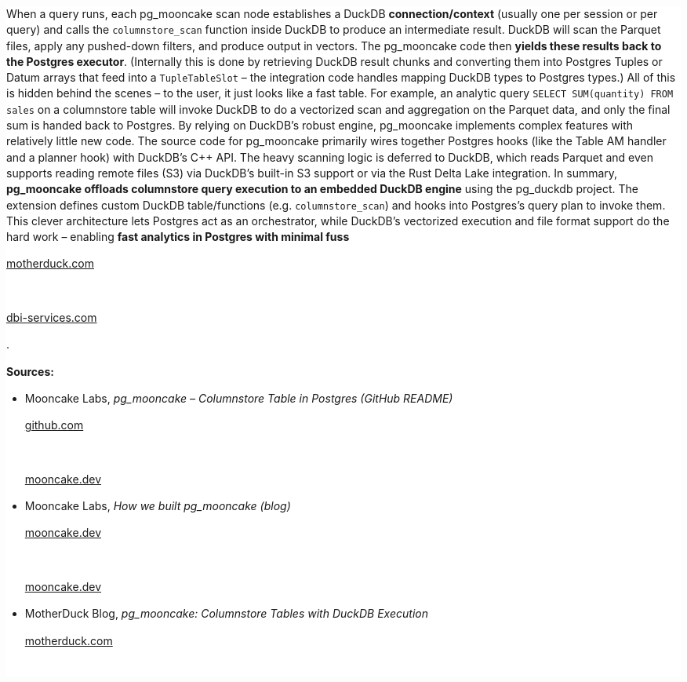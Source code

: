 When a query runs, each pg\_mooncake scan node establishes a DuckDB **connection/context** (usually one per session or per query) and calls the `columnstore_scan` function inside DuckDB to produce an intermediate result. DuckDB will scan the Parquet files, apply any pushed-down filters, and produce output in vectors. The pg\_mooncake code then **yields these results back to the Postgres executor**. (Internally this is done by retrieving DuckDB result chunks and converting them into Postgres Tuples or Datum arrays that feed into a `TupleTableSlot` – the integration code handles mapping DuckDB types to Postgres types.) All of this is hidden behind the scenes – to the user, it just looks like a fast table. For example, an analytic query `SELECT SUM(quantity) FROM sales` on a columnstore table will invoke DuckDB to do a vectorized scan and aggregation on the Parquet data, and only the final sum is handed back to Postgres. By relying on DuckDB’s robust engine, pg\_mooncake implements complex features with relatively little new code. The source code for pg\_mooncake primarily wires together Postgres hooks (like the Table AM handler and a planner hook) with DuckDB’s C++ API. The heavy scanning logic is deferred to DuckDB, which reads Parquet and even supports reading remote files (S3) via DuckDB’s built-in S3 support or via the Rust Delta Lake integration. In summary, **pg\_mooncake offloads columnstore query execution to an embedded DuckDB engine** using the pg\_duckdb project. The extension defines custom DuckDB table/functions (e.g. `columnstore_scan`) and hooks into Postgres’s query plan to invoke them. This clever architecture lets Postgres act as an orchestrator, while DuckDB’s vectorized execution and file format support do the hard work – enabling **fast analytics in Postgres with minimal fuss**​

[motherduck.com](https://motherduck.com/blog/pg-mooncake-columnstore/#:~:text=DuckDB%20is%20the%20default%20execution,to%20running%20pg_duckdb%20on%20Parquet)

​

[dbi-services.com](https://www.dbi-services.com/blog/pg_mooncake-another-columnar-storage-for-postgresql/#:~:text=,DuckDB%20Execution%20Plan)

.

**Sources:**

*   Mooncake Labs, _pg\_mooncake – Columnstore Table in Postgres (GitHub README)_​
    
    [github.com](https://github.com/Mooncake-Labs/pg_mooncake#:~:text=Find%20your%20columnstore%20table%20location%3A)
    
    ​
    
    [mooncake.dev](https://www.mooncake.dev/blog/how-we-built-pgmooncake#:~:text=Image%3A%20Parquet%20File%20Format)
    
*   Mooncake Labs, _How we built pg\_mooncake (blog)_​
    
    [mooncake.dev](https://www.mooncake.dev/blog/how-we-built-pgmooncake#:~:text=Numerous%20attempts%20have%20been%20made,execution%20to%20leverage%20the%20format)
    
    ​
    
    [mooncake.dev](https://www.mooncake.dev/blog/how-we-built-pgmooncake#:~:text=The%20first%20decision%20to%20make,directly%20readable%20by%20most%20engines)
    
*   MotherDuck Blog, _pg\_mooncake: Columnstore Tables with DuckDB Execution_​
    
    [motherduck.com](https://motherduck.com/blog/pg-mooncake-columnstore/#:~:text=DuckDB%20is%20the%20default%20execution,to%20running%20pg_duckdb%20on%20Parquet)
    
    ​
    